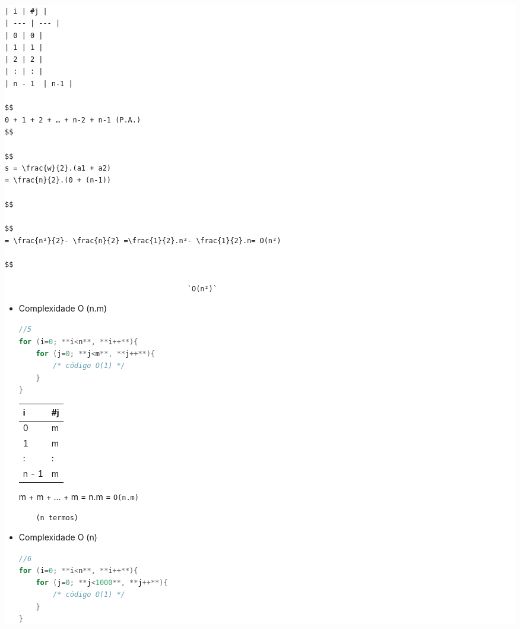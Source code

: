     | i | #j |
    | --- | --- |
    | 0 | 0 |
    | 1 | 1 |
    | 2 | 2 |
    | : | : |
    | n - 1  | n-1 |
    
    $$
    0 + 1 + 2 + … + n-2 + n-1 (P.A.)
    $$
    
    $$
    s = \frac{w}{2}.(a1 + a2)
    = \frac{n}{2}.(0 + (n-1))
    
    $$
    
    $$
    = \frac{n²}{2}- \frac{n}{2} =\frac{1}{2}.n²- \frac{1}{2}.n= O(n²)
    
    $$
    
                                               `O(n²)`
    
- Complexidade O (n.m)
    
    ```c
    //5
    for (i=0; **i<n**, **i++**){ 
    	for (j=0; **j<m**, **j++**){ 
    		/* código O(1) */
    	}
    }
    ```
    
    | i | #j |
    | --- | --- |
    | 0 | m |
    | 1 | m |
    | : | : |
    | n - 1  | m |
    
    m + m + … + m = n.m = `O(n.m)`   
    
          (n termos)
    
- Complexidade O (n)
    
    ```c
    //6
    for (i=0; **i<n**, **i++**){ 
    	for (j=0; **j<1000**, **j++**){ 
    		/* código O(1) */
    	}
    }
    ```
    